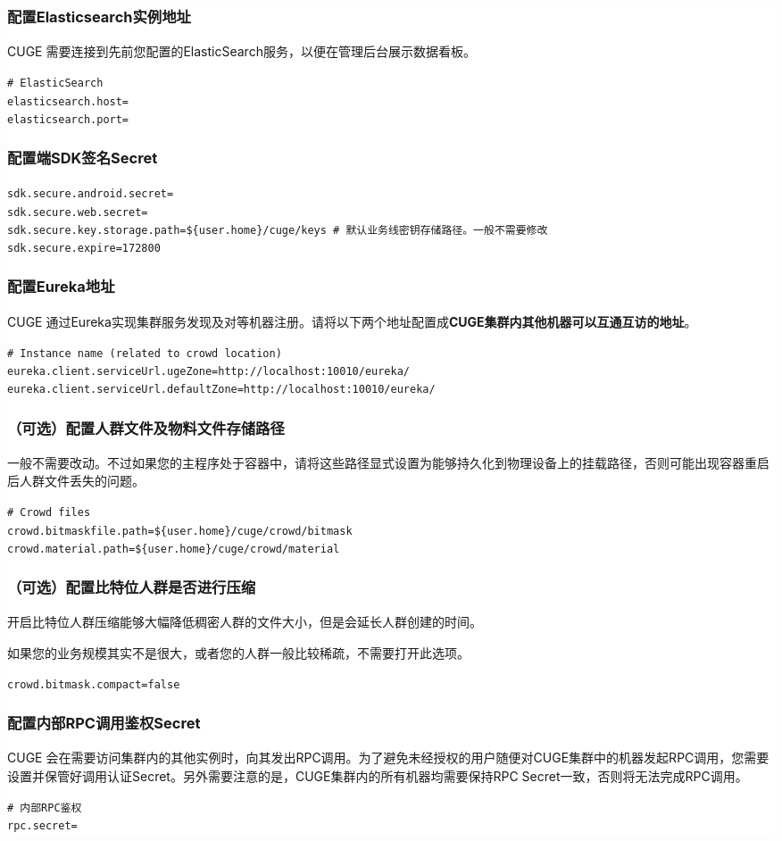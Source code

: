 ### 配置Elasticsearch实例地址

CUGE 需要连接到先前您配置的ElasticSearch服务，以便在管理后台展示数据看板。

```properties
# ElasticSearch
elasticsearch.host=
elasticsearch.port=
```

### 配置端SDK签名Secret

```properties
sdk.secure.android.secret=
sdk.secure.web.secret=
sdk.secure.key.storage.path=${user.home}/cuge/keys # 默认业务线密钥存储路径。一般不需要修改
sdk.secure.expire=172800
```

### 配置Eureka地址

CUGE 通过Eureka实现集群服务发现及对等机器注册。请将以下两个地址配置成**CUGE集群内其他机器可以互通互访的地址**。

```properties
# Instance name (related to crowd location)
eureka.client.serviceUrl.ugeZone=http://localhost:10010/eureka/
eureka.client.serviceUrl.defaultZone=http://localhost:10010/eureka/
```

### （可选）配置人群文件及物料文件存储路径

一般不需要改动。不过如果您的主程序处于容器中，请将这些路径显式设置为能够持久化到物理设备上的挂载路径，否则可能出现容器重启后人群文件丢失的问题。

```properties
# Crowd files
crowd.bitmaskfile.path=${user.home}/cuge/crowd/bitmask
crowd.material.path=${user.home}/cuge/crowd/material
```

### （可选）配置比特位人群是否进行压缩

开启比特位人群压缩能够大幅降低稠密人群的文件大小，但是会延长人群创建的时间。

如果您的业务规模其实不是很大，或者您的人群一般比较稀疏，不需要打开此选项。

```properties
crowd.bitmask.compact=false
```

### 配置内部RPC调用鉴权Secret

CUGE 会在需要访问集群内的其他实例时，向其发出RPC调用。为了避免未经授权的用户随便对CUGE集群中的机器发起RPC调用，您需要设置并保管好调用认证Secret。另外需要注意的是，CUGE集群内的所有机器均需要保持RPC Secret一致，否则将无法完成RPC调用。

```properties
# 内部RPC鉴权
rpc.secret=
```
